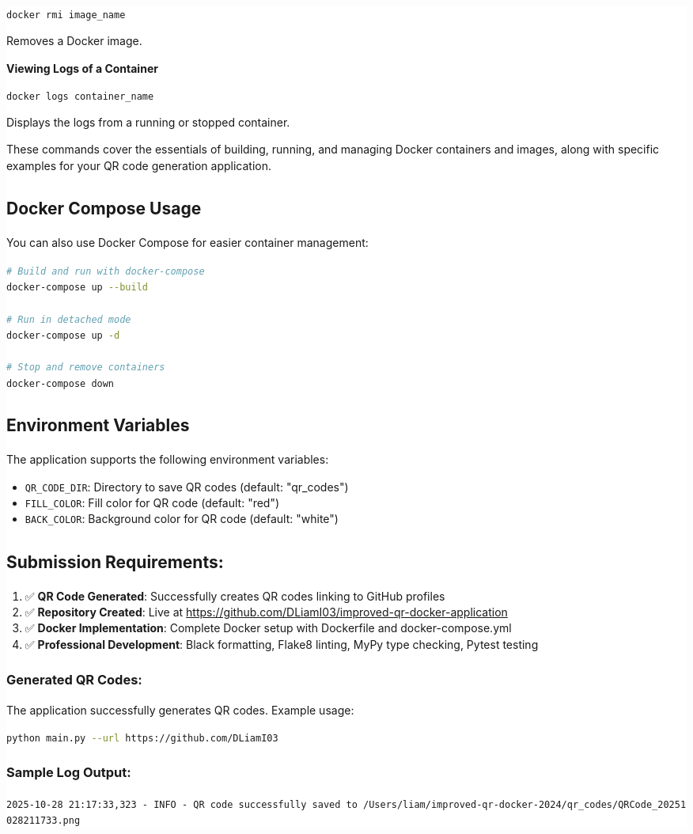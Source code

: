 ```bash
docker rmi image_name
```

Removes a Docker image.

**Viewing Logs of a Container**

```bash
docker logs container_name
```

Displays the logs from a running or stopped container.

These commands cover the essentials of building, running, and managing Docker containers and images, along with specific examples for your QR code generation application.

## Docker Compose Usage

You can also use Docker Compose for easier container management:

```bash
# Build and run with docker-compose
docker-compose up --build

# Run in detached mode
docker-compose up -d

# Stop and remove containers
docker-compose down
```

## Environment Variables

The application supports the following environment variables:

- `QR_CODE_DIR`: Directory to save QR codes (default: "qr_codes")
- `FILL_COLOR`: Fill color for QR code (default: "red")
- `BACK_COLOR`: Background color for QR code (default: "white")

## Submission Requirements:

1. ✅ **QR Code Generated**: Successfully creates QR codes linking to GitHub profiles
2. ✅ **Repository Created**: Live at https://github.com/DLiamI03/improved-qr-docker-application
3. ✅ **Docker Implementation**: Complete Docker setup with Dockerfile and docker-compose.yml
4. ✅ **Professional Development**: Black formatting, Flake8 linting, MyPy type checking, Pytest testing

### Generated QR Codes:
The application successfully generates QR codes. Example usage:
```bash
python main.py --url https://github.com/DLiamI03
```

### Sample Log Output:
```
2025-10-28 21:17:33,323 - INFO - QR code successfully saved to /Users/liam/improved-qr-docker-2024/qr_codes/QRCode_20251028211733.png
```
